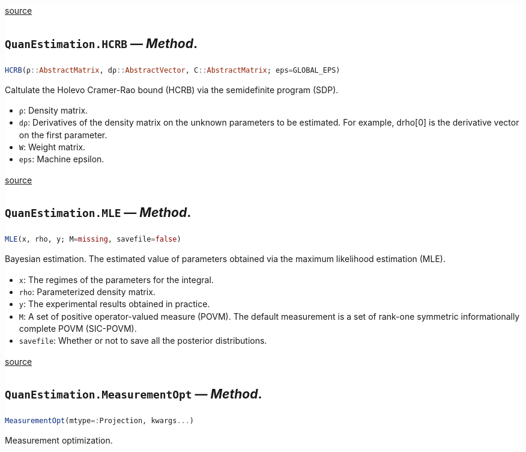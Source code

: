 
<a target='_blank' href='https://github.com/QuanEstimation/QuanEstimation.jl/blob/5f47a686c13b059023de2abe67017d7c9564bc9d/src/ObjectiveFunc/AsymptoticBound/CramerRao.jl#L568-L577' class='documenter-source'>source</a><br>

##  **`QuanEstimation.HCRB`** &mdash; *Method*.



```julia
HCRB(ρ::AbstractMatrix, dρ::AbstractVector, C::AbstractMatrix; eps=GLOBAL_EPS)
```

Caltulate the Holevo Cramer-Rao bound (HCRB) via the semidefinite program (SDP).

  * `ρ`: Density matrix.
  * `dρ`: Derivatives of the density matrix on the unknown parameters to be estimated. For example, drho[0] is the derivative vector on the first parameter.
  * `W`: Weight matrix.
  * `eps`: Machine epsilon.


<a target='_blank' href='https://github.com/QuanEstimation/QuanEstimation.jl/blob/5f47a686c13b059023de2abe67017d7c9564bc9d/src/ObjectiveFunc/AsymptoticBound/AnalogCramerRao.jl#L7-L16' class='documenter-source'>source</a><br>

##  **`QuanEstimation.MLE`** &mdash; *Method*.



```julia
MLE(x, rho, y; M=missing, savefile=false)
```

Bayesian estimation. The estimated value of parameters obtained via the maximum likelihood estimation (MLE).

  * `x`: The regimes of the parameters for the integral.
  * `rho`: Parameterized density matrix.
  * `y`: The experimental results obtained in practice.
  * `M`: A set of positive operator-valued measure (POVM). The default measurement is a set of rank-one symmetric informationally complete POVM (SIC-POVM).
  * `savefile`: Whether or not to save all the posterior distributions.


<a target='_blank' href='https://github.com/QuanEstimation/QuanEstimation.jl/blob/5f47a686c13b059023de2abe67017d7c9564bc9d/src/Common/BayesEstimation.jl#L180-L190' class='documenter-source'>source</a><br>

##  **`QuanEstimation.MeasurementOpt`** &mdash; *Method*.



```julia
MeasurementOpt(mtype=:Projection, kwargs...)
```

Measurement optimization.
